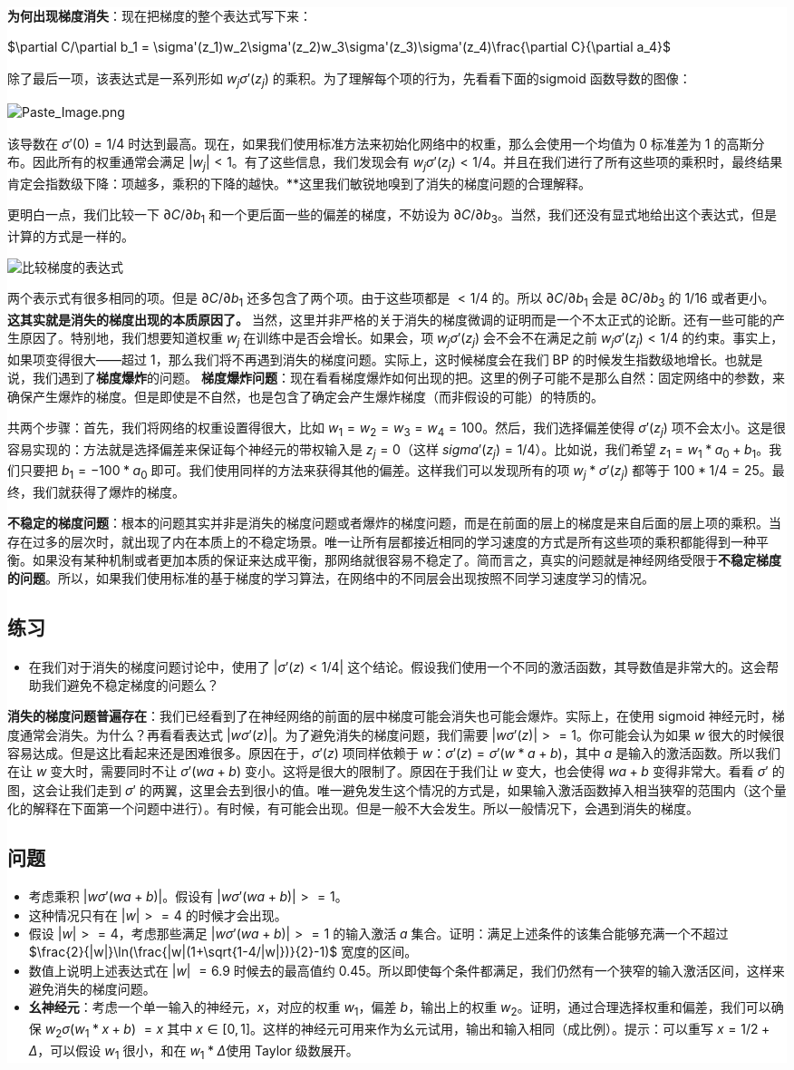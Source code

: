 **为何出现梯度消失**：现在把梯度的整个表达式写下来： 
 
$\partial C/\partial b_1 = \sigma'(z_1)w_2\sigma'(z_2)w_3\sigma'(z_3)\sigma'(z_4)\frac{\partial C}{\partial a_4}$ 
 
除了最后一项，该表达式是一系列形如 $w_j \sigma'(z_j)$ 的乘积。为了理解每个项的行为，先看看下面的sigmoid 函数导数的图像： 
 
![Paste_Image.png](images/156.png) 
 
该导数在 $\sigma'(0)=1/4$ 时达到最高。现在，如果我们使用标准方法来初始化网络中的权重，那么会使用一个均值为 $0$ 标准差为 $1$ 的高斯分布。因此所有的权重通常会满足 $|w_j| < 1$。有了这些信息，我们发现会有 $w_j \sigma'(z_j) < 1/4$。并且在我们进行了所有这些项的乘积时，最终结果肯定会指数级下降：项越多，乘积的下降的越快。**这里我们敏锐地嗅到了消失的梯度问题的合理解释。 
 
更明白一点，我们比较一下 $\partial C/\partial b_1$ 和一个更后面一些的偏差的梯度，不妨设为 $\partial C/\partial b_3$。当然，我们还没有显式地给出这个表达式，但是计算的方式是一样的。 
 
![比较梯度的表达式](images/157.png) 
 
两个表示式有很多相同的项。但是 $\partial C/\partial b_1$ 还多包含了两个项。由于这些项都是 $< 1/4$ 的。所以  $\partial C/\partial b_1$ 会是 $\partial C/\partial b_3$ 的 1/16 或者更小。**这其实就是消失的梯度出现的本质原因了。** 
当然，这里并非严格的关于消失的梯度微调的证明而是一个不太正式的论断。还有一些可能的产生原因了。特别地，我们想要知道权重 $w_j$ 在训练中是否会增长。如果会，项 $w_j \sigma'(z_j)$ 会不会不在满足之前 $w_j \sigma'(z_j) < 1/4$ 的约束。事实上，如果项变得很大——超过 1，那么我们将不再遇到消失的梯度问题。实际上，这时候梯度会在我们 BP 的时候发生指数级地增长。也就是说，我们遇到了**梯度爆炸**的问题。 
**梯度爆炸问题**：现在看看梯度爆炸如何出现的把。这里的例子可能不是那么自然：固定网络中的参数，来确保产生爆炸的梯度。但是即使是不自然，也是包含了确定会产生爆炸梯度（而非假设的可能）的特质的。 
 
共两个步骤：首先，我们将网络的权重设置得很大，比如 $w_1 = w_2 = w_3 = w_4 = 100$。然后，我们选择偏差使得 $\sigma'(z_j)$ 项不会太小。这是很容易实现的：方法就是选择偏差来保证每个神经元的带权输入是 $z_j = 0$（这样 $sigma'(z_j) = 1/4$）。比如说，我们希望 $z_1 = w_1 * a_0 + b_1$。我们只要把 $b_1 = -100 * a_0$ 即可。我们使用同样的方法来获得其他的偏差。这样我们可以发现所有的项 $w_j * \sigma'(z_j)$ 都等于 $100*1/4 = 25$。最终，我们就获得了爆炸的梯度。 
 
**不稳定的梯度问题**：根本的问题其实并非是消失的梯度问题或者爆炸的梯度问题，而是在前面的层上的梯度是来自后面的层上项的乘积。当存在过多的层次时，就出现了内在本质上的不稳定场景。唯一让所有层都接近相同的学习速度的方式是所有这些项的乘积都能得到一种平衡。如果没有某种机制或者更加本质的保证来达成平衡，那网络就很容易不稳定了。简而言之，真实的问题就是神经网络受限于**不稳定梯度的问题**。所以，如果我们使用标准的基于梯度的学习算法，在网络中的不同层会出现按照不同学习速度学习的情况。 
 
## 练习 

* 在我们对于消失的梯度问题讨论中，使用了 $|\sigma'(z) < 1/4|$ 这个结论。假设我们使用一个不同的激活函数，其导数值是非常大的。这会帮助我们避免不稳定梯度的问题么？ 
 
**消失的梯度问题普遍存在**：我们已经看到了在神经网络的前面的层中梯度可能会消失也可能会爆炸。实际上，在使用 sigmoid 神经元时，梯度通常会消失。为什么？再看看表达式 $|w\sigma'(z)|$。为了避免消失的梯度问题，我们需要 $|w\sigma'(z)| >= 1$。你可能会认为如果 $w$ 很大的时候很容易达成。但是这比看起来还是困难很多。原因在于，$\sigma'(z)$ 项同样依赖于 $w$：$\sigma'(z) = \sigma'(w*a+b)$，其中 $a$ 是输入的激活函数。所以我们在让 $w$ 变大时，需要同时不让 $\sigma'(wa+b)$ 变小。这将是很大的限制了。原因在于我们让 $w$ 变大，也会使得 $wa + b$ 变得非常大。看看 $\sigma'$ 的图，这会让我们走到 $\sigma'$ 的两翼，这里会去到很小的值。唯一避免发生这个情况的方式是，如果输入激活函数掉入相当狭窄的范围内（这个量化的解释在下面第一个问题中进行）。有时候，有可能会出现。但是一般不大会发生。所以一般情况下，会遇到消失的梯度。 
 
## 问题 
 
* 考虑乘积 $|w\sigma'(wa+b)|$。假设有 $|w\sigma'(wa+b)| >= 1$。 
 * 这种情况只有在 $|w| >= 4$ 的时候才会出现。 
 * 假设 $|w| >= 4$，考虑那些满足 $|w\sigma'(wa+b)| >= 1$ 的输入激活 $a$ 集合。证明：满足上述条件的该集合能够充满一个不超过 
$\frac{2}{|w|}\ln(\frac{|w|(1+\sqrt{1-4/|w|})}{2}-1)$ 
宽度的区间。 
 * 数值上说明上述表达式在 $|w| ~= 6.9$ 时候去的最高值约 $0.45$。所以即使每个条件都满足，我们仍然有一个狭窄的输入激活区间，这样来避免消失的梯度问题。 
* **幺神经元**：考虑一个单一输入的神经元，$x$，对应的权重 $w_1$，偏差 $b$，输出上的权重 $w_2$。证明，通过合理选择权重和偏差，我们可以确保 $w_2 \sigma(w_1*x +b)~=x$ 其中 $x \in [0, 1]$。这样的神经元可用来作为幺元试用，输出和输入相同（成比例）。提示：可以重写 $x = 1/2 + \Delta$，可以假设 $w_1$ 很小，和在 $w_1 * \Delta$使用 Taylor 级数展开。 
 